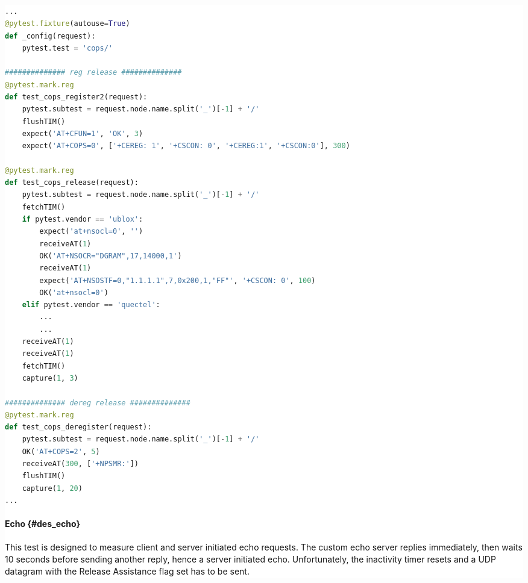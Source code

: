 ```python
...
@pytest.fixture(autouse=True)
def _config(request):
    pytest.test = 'cops/'

############## reg release ##############
@pytest.mark.reg
def test_cops_register2(request):
    pytest.subtest = request.node.name.split('_')[-1] + '/'
    flushTIM()
    expect('AT+CFUN=1', 'OK', 3)
    expect('AT+COPS=0', ['+CEREG: 1', '+CSCON: 0', '+CEREG:1', '+CSCON:0'], 300)

@pytest.mark.reg
def test_cops_release(request):
    pytest.subtest = request.node.name.split('_')[-1] + '/'
    fetchTIM()
    if pytest.vendor == 'ublox':
        expect('at+nsocl=0', '')
        receiveAT(1)
        OK('AT+NSOCR="DGRAM",17,14000,1')
        receiveAT(1)
        expect('AT+NSOSTF=0,"1.1.1.1",7,0x200,1,"FF"', '+CSCON: 0', 100)
        OK('at+nsocl=0')
    elif pytest.vendor == 'quectel':
        ...
        ...
    receiveAT(1)
    receiveAT(1)
    fetchTIM()
    capture(1, 3)

############## dereg release ##############
@pytest.mark.reg
def test_cops_deregister(request):
    pytest.subtest = request.node.name.split('_')[-1] + '/'
    OK('AT+COPS=2', 5)
    receiveAT(300, ['+NPSMR:'])
    flushTIM()
    capture(1, 20)
...
```

#### Echo {#des_echo}

This test is designed to measure client and server initiated echo requests. The custom echo server replies immediately, then waits 10 seconds before sending another reply, hence a server initiated echo. Unfortunately, the inactivity timer resets and a UDP datagram with the Release Assistance flag set has to be sent.

[](../../code/tests/logs/huawei_vodacom/quellerina/ublox/echo/3.bmp)


[^zte_tests]: The MTN-ZTE test dataset \S\ref{dataset} was captured inside the RF enclosure inside the HF RF lab.
[^yocto]: It's not an embedded solution. Rather, it creates a custom one for you, regardless of hardware architecture [@yocto1].